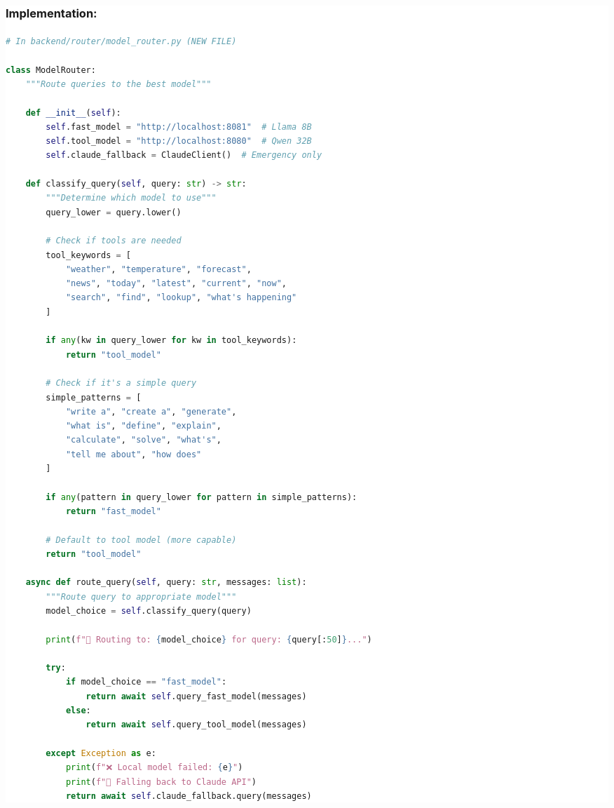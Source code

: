 ### Implementation:

```python
# In backend/router/model_router.py (NEW FILE)

class ModelRouter:
    """Route queries to the best model"""

    def __init__(self):
        self.fast_model = "http://localhost:8081"  # Llama 8B
        self.tool_model = "http://localhost:8080"  # Qwen 32B
        self.claude_fallback = ClaudeClient()  # Emergency only

    def classify_query(self, query: str) -> str:
        """Determine which model to use"""
        query_lower = query.lower()

        # Check if tools are needed
        tool_keywords = [
            "weather", "temperature", "forecast",
            "news", "today", "latest", "current", "now",
            "search", "find", "lookup", "what's happening"
        ]

        if any(kw in query_lower for kw in tool_keywords):
            return "tool_model"

        # Check if it's a simple query
        simple_patterns = [
            "write a", "create a", "generate",
            "what is", "define", "explain",
            "calculate", "solve", "what's",
            "tell me about", "how does"
        ]

        if any(pattern in query_lower for pattern in simple_patterns):
            return "fast_model"

        # Default to tool model (more capable)
        return "tool_model"

    async def route_query(self, query: str, messages: list):
        """Route query to appropriate model"""
        model_choice = self.classify_query(query)

        print(f"📍 Routing to: {model_choice} for query: {query[:50]}...")

        try:
            if model_choice == "fast_model":
                return await self.query_fast_model(messages)
            else:
                return await self.query_tool_model(messages)

        except Exception as e:
            print(f"❌ Local model failed: {e}")
            print(f"🔄 Falling back to Claude API")
            return await self.claude_fallback.query(messages)
```
